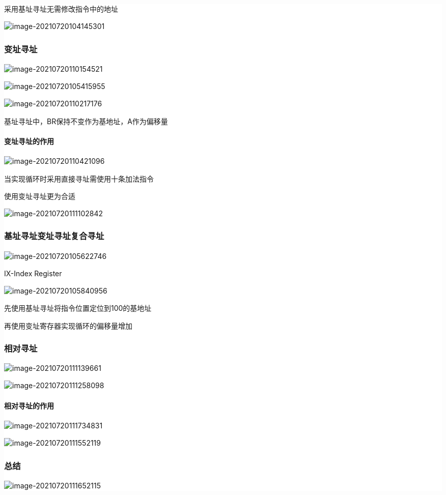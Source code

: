 采用基址寻址无需修改指令中的地址

![image-20210720104145301](/images/image-20210720104145301.jpg)

### 变址寻址

![image-20210720110154521](/images/image-20210720110154521.jpg)

![image-20210720105415955](/images/image-20210720105415955.jpg)

![image-20210720110217176](/images/image-20210720110217176.jpg)

基址寻址中，BR保持不变作为基地址，A作为偏移量

#### 变址寻址的作用

![image-20210720110421096](/images/image-20210720110421096.jpg)

当实现循环时采用直接寻址需使用十条加法指令

使用变址寻址更为合适

![image-20210720111102842](/images/image-20210720111102842.jpg)

### 基址寻址变址寻址复合寻址

![image-20210720105622746](/images/image-20210720105622746.jpg)

IX-Index Register

![image-20210720105840956](/images/image-20210720105840956.jpg)

先使用基址寻址将指令位置定位到100的基地址

再使用变址寄存器实现循环的偏移量增加

### 相对寻址

![image-20210720111139661](/images/image-20210720111139661.jpg)

![image-20210720111258098](/images/image-20210720111258098.jpg)

#### 相对寻址的作用

![image-20210720111734831](/images/image-20210720111734831.jpg)

![image-20210720111552119](/images/image-20210720111552119.jpg)

### 总结

![image-20210720111652115](/images/image-20210720111652115.jpg)
